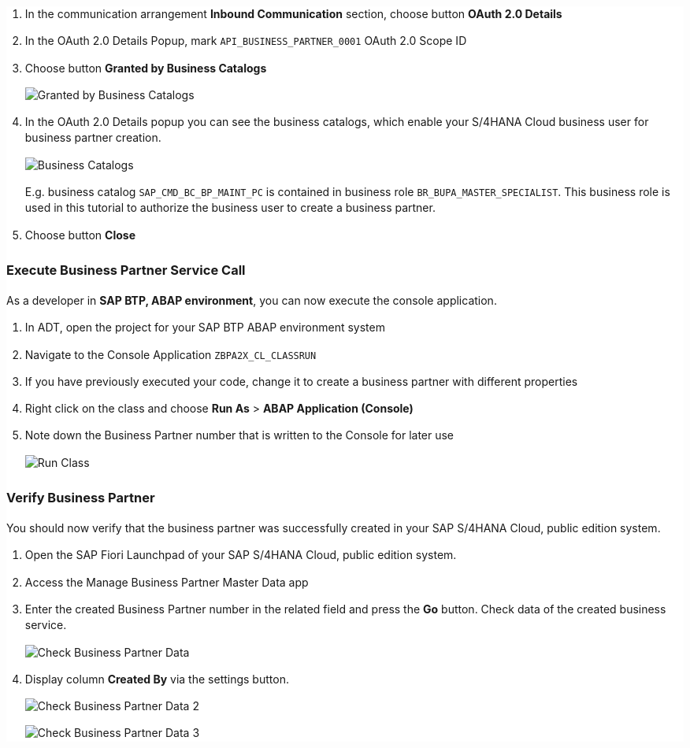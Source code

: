 1. In the communication arrangement **Inbound Communication** section, choose button **OAuth 2.0 Details**

2. In the OAuth 2.0 Details Popup, mark `API_BUSINESS_PARTNER_0001` OAuth 2.0 Scope ID

3. Choose button **Granted by Business Catalogs**

    ![Granted by Business Catalogs](granted_by_business_catalogs.png)

4. In the OAuth 2.0 Details popup you can see the business catalogs, which enable your S/4HANA Cloud business user for business partner creation.

    ![Business Catalogs](business_catalogs.png)

    E.g. business catalog `SAP_CMD_BC_BP_MAINT_PC` is contained in business role `BR_BUPA_MASTER_SPECIALIST`. This business role is used in this tutorial to authorize the business user to create a business partner.

5. Choose button **Close**

### Execute Business Partner Service Call

As a developer in **SAP BTP, ABAP environment**, you can now execute the console application.

1. In ADT, open the project for your SAP BTP ABAP environment system

2. Navigate to the Console Application `ZBPA2X_CL_CLASSRUN`

3. If you have previously executed your code, change it to create a business partner with different properties

4. Right click on the class and choose **Run As** > **ABAP Application (Console)**

5. Note down the Business Partner number that is written to the Console for later use

    ![Run Class](run_class.png)

### Verify Business Partner

You should now verify that the business partner was successfully created in your SAP S/4HANA Cloud, public edition system.

1. Open the SAP Fiori Launchpad of your SAP S/4HANA Cloud, public edition system.

2. Access the Manage Business Partner Master Data app

3. Enter the created Business Partner number in the related field and press the **Go** button. Check data of the created business service.

    ![Check Business Partner Data](check_business_partner_data.png)

4. Display column **Created By** via the settings button.

    ![Check Business Partner Data 2](check_business_partner_data_2.png)

    ![Check Business Partner Data 3](check_business_partner_data_3.png)
